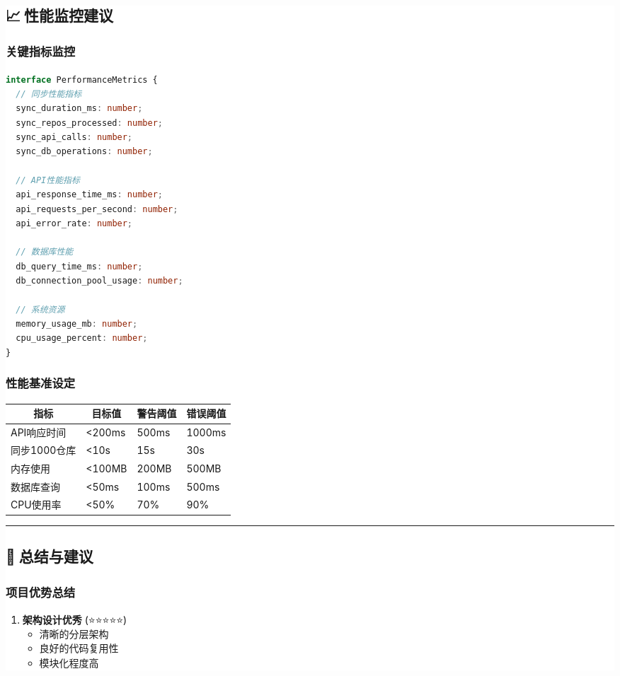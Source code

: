 
## 📈 性能监控建议

### 关键指标监控

```typescript
interface PerformanceMetrics {
  // 同步性能指标
  sync_duration_ms: number;
  sync_repos_processed: number;
  sync_api_calls: number;
  sync_db_operations: number;
  
  // API性能指标  
  api_response_time_ms: number;
  api_requests_per_second: number;
  api_error_rate: number;
  
  // 数据库性能
  db_query_time_ms: number;
  db_connection_pool_usage: number;
  
  // 系统资源
  memory_usage_mb: number;
  cpu_usage_percent: number;
}
```

### 性能基准设定

| 指标 | 目标值 | 警告阈值 | 错误阈值 |
|------|--------|----------|----------|
| API响应时间 | <200ms | 500ms | 1000ms |
| 同步1000仓库 | <10s | 15s | 30s |  
| 内存使用 | <100MB | 200MB | 500MB |
| 数据库查询 | <50ms | 100ms | 500ms |
| CPU使用率 | <50% | 70% | 90% |

---

## 🎯 总结与建议

### 项目优势总结

1. **架构设计优秀** (⭐⭐⭐⭐⭐)
   - 清晰的分层架构
   - 良好的代码复用性
   - 模块化程度高
